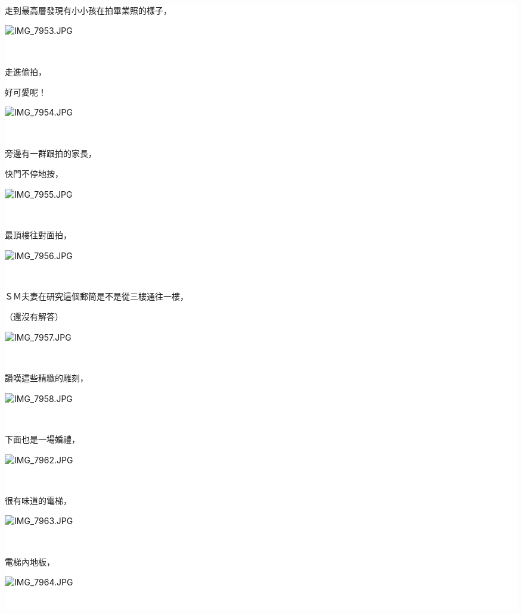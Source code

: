 <p>走到最高層發現有小小孩在拍畢業照的樣子，</p>

<p><img alt="IMG_7953.JPG" src="https://pic.pimg.tw/smlife543/1507641710-1837317308_n.jpg" title="IMG_7953.JPG"></p>

<p>&nbsp;</p>

<p>走進偷拍，</p>

<p>好可愛呢！</p>

<p><img alt="IMG_7954.JPG" src="https://pic.pimg.tw/smlife543/1507641734-2296614324_n.jpg" title="IMG_7954.JPG"></p>

<p>&nbsp;</p>

<p>旁邊有一群跟拍的家長，</p>

<p>快門不停地按，</p>

<p><img alt="IMG_7955.JPG" src="https://pic.pimg.tw/smlife543/1507641770-2183728594_n.jpg" title="IMG_7955.JPG"></p>

<p>&nbsp;</p>

<p>最頂樓往對面拍，</p>

<p><img alt="IMG_7956.JPG" src="https://pic.pimg.tw/smlife543/1507641793-1616397369_n.jpg" title="IMG_7956.JPG"></p>

<p>&nbsp;</p>

<p>ＳＭ夫妻在研究這個郵筒是不是從三樓通往一樓，</p>

<p>（還沒有解答）</p>

<p><img alt="IMG_7957.JPG" src="https://pic.pimg.tw/smlife543/1507641812-1336048077_n.jpg" title="IMG_7957.JPG"></p>

<p>&nbsp;</p>

<p>讚嘆這些精緻的雕刻，</p>

<p><img alt="IMG_7958.JPG" src="https://pic.pimg.tw/smlife543/1507641861-4048657429_n.jpg" title="IMG_7958.JPG"></p>

<p>&nbsp;</p>

<p>下面也是一場婚禮，</p>

<p><img alt="IMG_7962.JPG" src="https://pic.pimg.tw/smlife543/1507641895-775676267_n.jpg" title="IMG_7962.JPG"></p>

<p>&nbsp;</p>

<p>很有味道的電梯，</p>

<p><img alt="IMG_7963.JPG" src="https://pic.pimg.tw/smlife543/1507641918-4270655001_n.jpg" title="IMG_7963.JPG"></p>

<p>&nbsp;</p>

<p>電梯內地板，</p>

<p><img alt="IMG_7964.JPG" src="https://pic.pimg.tw/smlife543/1507641952-4208583439_n.jpg" title="IMG_7964.JPG"></p>

<p>&nbsp;</p>
